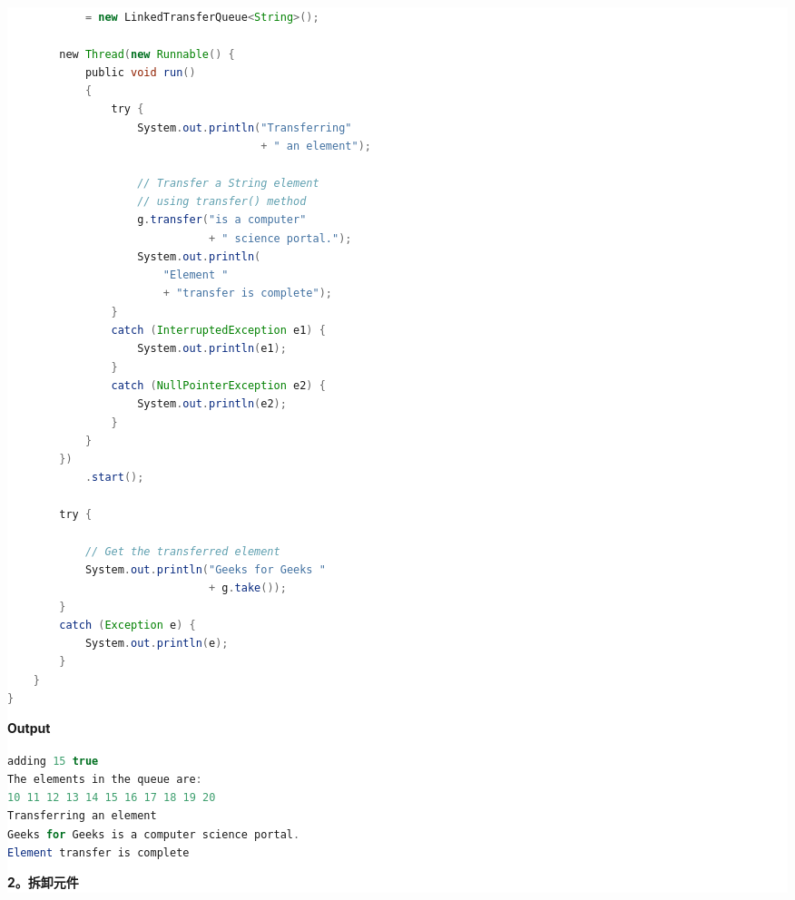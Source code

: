 ```java
            = new LinkedTransferQueue<String>();

        new Thread(new Runnable() {
            public void run()
            {
                try {
                    System.out.println("Transferring"
                                       + " an element");

                    // Transfer a String element
                    // using transfer() method
                    g.transfer("is a computer"
                               + " science portal.");
                    System.out.println(
                        "Element "
                        + "transfer is complete");
                }
                catch (InterruptedException e1) {
                    System.out.println(e1);
                }
                catch (NullPointerException e2) {
                    System.out.println(e2);
                }
            }
        })
            .start();

        try {

            // Get the transferred element
            System.out.println("Geeks for Geeks "
                               + g.take());
        }
        catch (Exception e) {
            System.out.println(e);
        }
    }
}
```

**Output**

```java
adding 15 true
The elements in the queue are:
10 11 12 13 14 15 16 17 18 19 20 
Transferring an element
Geeks for Geeks is a computer science portal.
Element transfer is complete
```

**2。拆卸元件**
